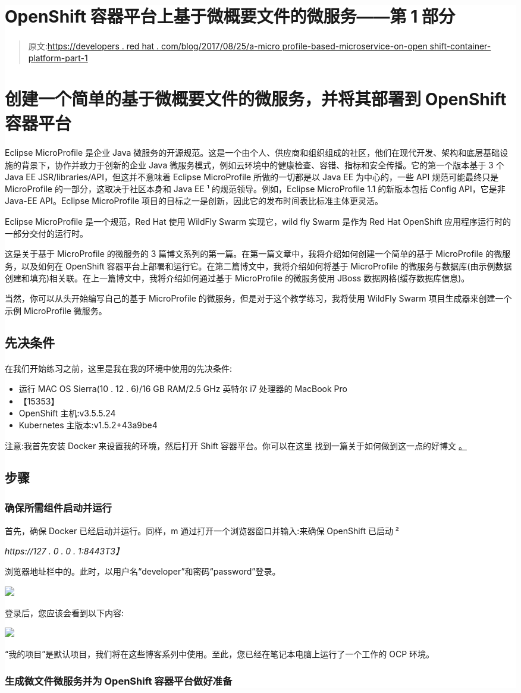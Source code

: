 # OpenShift 容器平台上基于微概要文件的微服务——第 1 部分

> 原文:[https://developers . red hat . com/blog/2017/08/25/a-micro profile-based-microservice-on-open shift-container-platform-part-1](https://developers.redhat.com/blog/2017/08/25/a-microprofile-based-microservice-on-openshift-container-platform-part-1)

# 创建一个简单的基于微概要文件的微服务，并将其部署到 OpenShift 容器平台

Eclipse MicroProfile 是企业 Java 微服务的开源规范。这是一个由个人、供应商和组织组成的社区，他们在现代开发、架构和底层基础设施的背景下，协作并致力于创新的企业 Java 微服务模式，例如云环境中的健康检查、容错、指标和安全传播。它的第一个版本基于 3 个 Java EE JSR/libraries/API，但这并不意味着 Eclipse MicroProfile 所做的一切都是以 Java EE 为中心的，一些 API 规范可能最终只是 MicroProfile 的一部分，这取决于社区本身和 Java EE ¹ 的规范领导。例如，Eclipse MicroProfile 1.1 的新版本包括 Config API，它是非 Java-EE API。Eclipse MicroProfile 项目的目标之一是创新，因此它的发布时间表比标准主体更灵活。

Eclipse MicroProfile 是一个规范，Red Hat 使用 WildFly Swarm 实现它，wild fly Swarm 是作为 Red Hat OpenShift 应用程序运行时的一部分交付的运行时。

这是关于基于 MicroProfile 的微服务的 3 篇博文系列的第一篇。在第一篇文章中，我将介绍如何创建一个简单的基于 MicroProfile 的微服务，以及如何在 OpenShift 容器平台上部署和运行它。在第二篇博文中，我将介绍如何将基于 MicroProfile 的微服务与数据库(由示例数据创建和填充)相关联。在上一篇博文中，我将介绍如何通过基于 MicroProfile 的微服务使用 JBoss 数据网格(缓存数据库信息)。

当然，你可以从头开始编写自己的基于 MicroProfile 的微服务，但是对于这个教学练习，我将使用 WildFly Swarm 项目生成器来创建一个示例 MicroProfile 微服务。

## 先决条件

在我们开始练习之前，这里是我在我的环境中使用的先决条件:

*   运行 MAC OS Sierra(10 . 12 . 6)/16 GB RAM/2.5 GHz 英特尔 i7 处理器的 MacBook Pro
*   【15353】
*   OpenShift 主机:v3.5.5.24
*   Kubernetes 主版本:v1.5.2+43a9be4

注意:我首先安装 Docker 来设置我的环境，然后打开 Shift 容器平台。你可以在这里 找到一篇关于如何做到这一点的好博文 [。](https://blog.switchbit.io/openshift-cluster-up-with-docker-for-mac/)

## 步骤

### 确保所需组件启动并运行

首先，确保 Docker 已经启动并运行。同样，m 通过打开一个浏览器窗口并输入:来确保 OpenShift 已启动 ²

*https://127 . 0 . 0 . 1:8443T3】*

浏览器地址栏中的。此时，以用户名“developer”和密码“password”登录。

![](../Images/684c0c09904482d4599edcea1a52f44f.png)

登录后，您应该会看到以下内容:

![](../Images/132fd3d3313ae1ebc86c53e6327a18bf.png)

“我的项目”是默认项目，我们将在这些博客系列中使用。至此，您已经在笔记本电脑上运行了一个工作的 OCP 环境。

### 生成微文件微服务并为 OpenShift 容器平台做好准备
